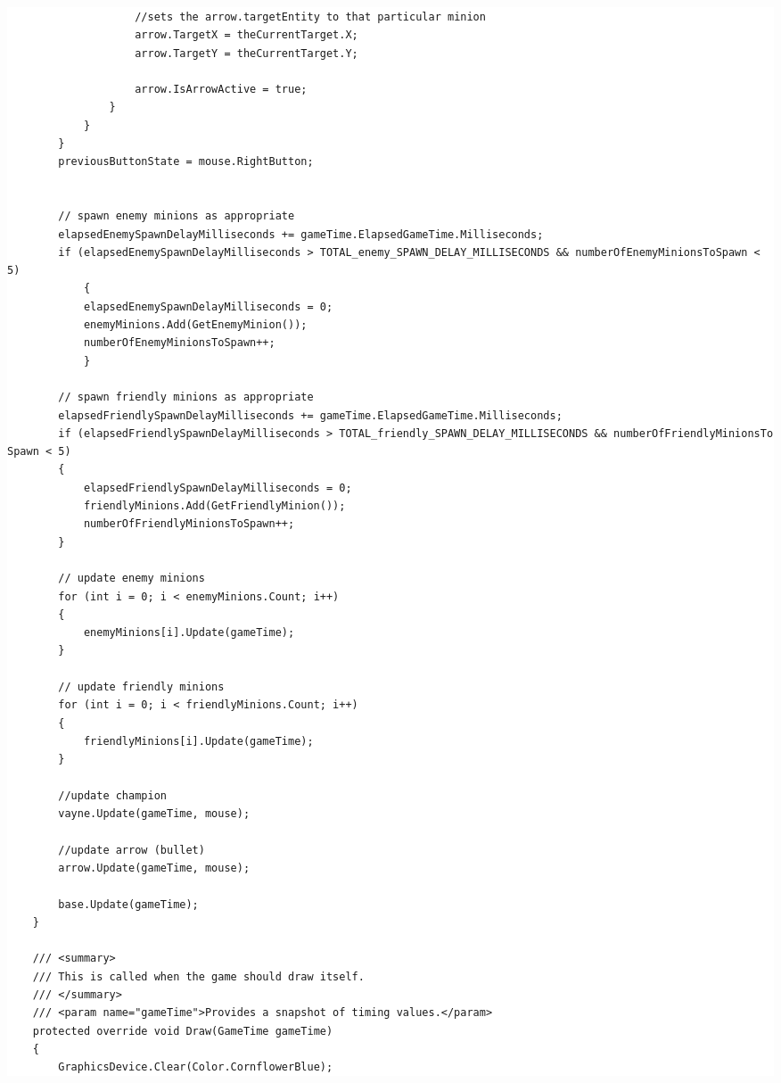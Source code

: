                         //sets the arrow.targetEntity to that particular minion
                        arrow.TargetX = theCurrentTarget.X;
                        arrow.TargetY = theCurrentTarget.Y;

                        arrow.IsArrowActive = true;
                    }
                }
            }
            previousButtonState = mouse.RightButton;


            // spawn enemy minions as appropriate
            elapsedEnemySpawnDelayMilliseconds += gameTime.ElapsedGameTime.Milliseconds;
            if (elapsedEnemySpawnDelayMilliseconds > TOTAL_enemy_SPAWN_DELAY_MILLISECONDS && numberOfEnemyMinionsToSpawn < 5)
                {
                elapsedEnemySpawnDelayMilliseconds = 0;
                enemyMinions.Add(GetEnemyMinion());
                numberOfEnemyMinionsToSpawn++;
                }

            // spawn friendly minions as appropriate
            elapsedFriendlySpawnDelayMilliseconds += gameTime.ElapsedGameTime.Milliseconds;
            if (elapsedFriendlySpawnDelayMilliseconds > TOTAL_friendly_SPAWN_DELAY_MILLISECONDS && numberOfFriendlyMinionsToSpawn < 5)
            {
                elapsedFriendlySpawnDelayMilliseconds = 0;
                friendlyMinions.Add(GetFriendlyMinion());
                numberOfFriendlyMinionsToSpawn++;
            }

            // update enemy minions
            for (int i = 0; i < enemyMinions.Count; i++)
            {
                enemyMinions[i].Update(gameTime);
            }

            // update friendly minions
            for (int i = 0; i < friendlyMinions.Count; i++)
            {
                friendlyMinions[i].Update(gameTime);
            }

            //update champion
            vayne.Update(gameTime, mouse);

            //update arrow (bullet)
            arrow.Update(gameTime, mouse);

            base.Update(gameTime);
        }

        /// <summary>
        /// This is called when the game should draw itself.
        /// </summary>
        /// <param name="gameTime">Provides a snapshot of timing values.</param>
        protected override void Draw(GameTime gameTime)
        {
            GraphicsDevice.Clear(Color.CornflowerBlue);
